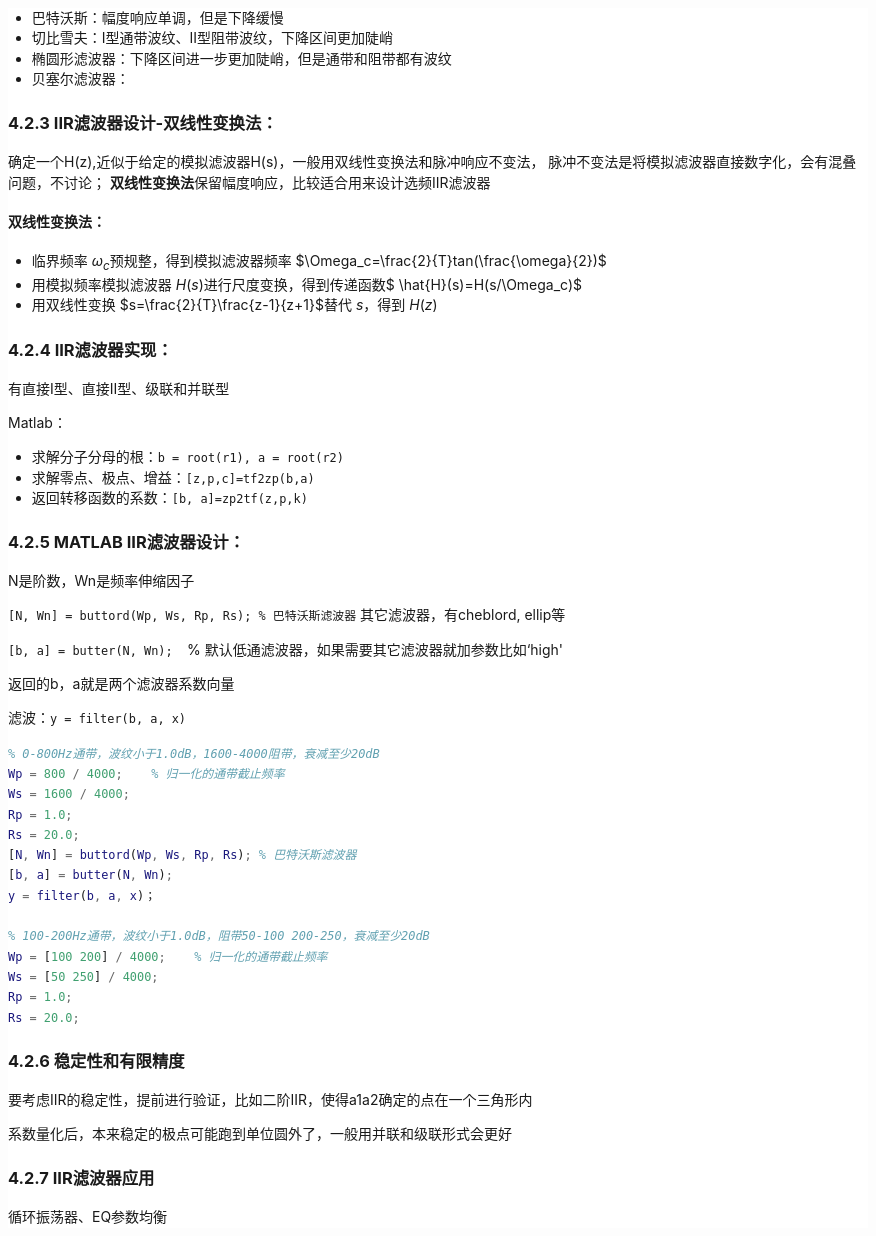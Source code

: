 - 巴特沃斯：幅度响应单调，但是下降缓慢
- 切比雪夫：I型通带波纹、II型阻带波纹，下降区间更加陡峭
- 椭圆形滤波器：下降区间进一步更加陡峭，但是通带和阻带都有波纹
- 贝塞尔滤波器：

### 4.2.3 IIR滤波器设计-双线性变换法：

确定一个H(z),近似于给定的模拟滤波器H(s)，一般用双线性变换法和脉冲响应不变法，
脉冲不变法是将模拟滤波器直接数字化，会有混叠问题，不讨论；
**双线性变换法**保留幅度响应，比较适合用来设计选频IIR滤波器

#### 双线性变换法：

- 临界频率 $\omega_c$预规整，得到模拟滤波器频率 $\Omega_c=\frac{2}{T}tan(\frac{\omega}{2})$
- 用模拟频率模拟滤波器 $H(s)$进行尺度变换，得到传递函数$ \hat{H}(s)=H(s/\Omega_c)$
- 用双线性变换 $s=\frac{2}{T}\frac{z-1}{z+1}$替代 $s$，得到 $H(z)$



### 4.2.4 IIR滤波器实现：

有直接I型、直接II型、级联和并联型

Matlab：

- 求解分子分母的根：`b = root(r1), a = root(r2)`
- 求解零点、极点、增益：`[z,p,c]=tf2zp(b,a)`
- 返回转移函数的系数：`[b, a]=zp2tf(z,p,k)`

### 4.2.5 MATLAB IIR滤波器设计：

N是阶数，Wn是频率伸缩因子

`[N, Wn] = buttord(Wp, Ws, Rp, Rs); % 巴特沃斯滤波器`
其它滤波器，有cheblord, ellip等

`[b, a] = butter(N, Wn);  `% 默认低通滤波器，如果需要其它滤波器就加参数比如‘high'

返回的b，a就是两个滤波器系数向量

滤波：`y = filter(b, a, x)`

```MATLAB
% 0-800Hz通带，波纹小于1.0dB，1600-4000阻带，衰减至少20dB
Wp = 800 / 4000;    % 归一化的通带截止频率
Ws = 1600 / 4000;
Rp = 1.0;
Rs = 20.0;
[N, Wn] = buttord(Wp, Ws, Rp, Rs); % 巴特沃斯滤波器
[b, a] = butter(N, Wn);
y = filter(b, a, x)；

% 100-200Hz通带，波纹小于1.0dB，阻带50-100 200-250，衰减至少20dB
Wp = [100 200] / 4000;    % 归一化的通带截止频率
Ws = [50 250] / 4000;
Rp = 1.0;
Rs = 20.0;

```

### 4.2.6 稳定性和有限精度

要考虑IIR的稳定性，提前进行验证，比如二阶IIR，使得a1a2确定的点在一个三角形内

系数量化后，本来稳定的极点可能跑到单位圆外了，一般用并联和级联形式会更好

### 4.2.7 IIR滤波器应用

循环振荡器、EQ参数均衡